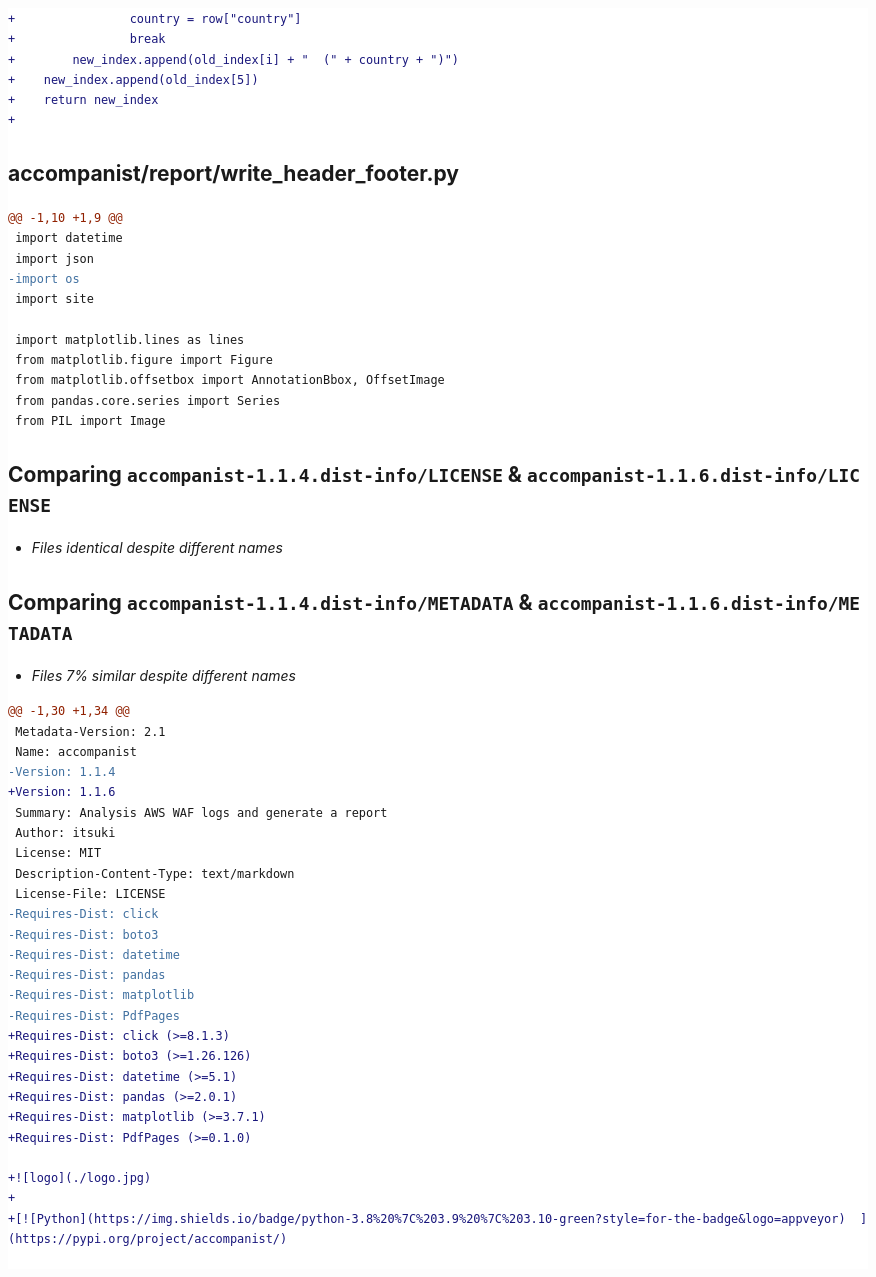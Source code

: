 ```diff
+                country = row["country"]
+                break
+        new_index.append(old_index[i] + "  (" + country + ")")
+    new_index.append(old_index[5])
+    return new_index
+
```

## accompanist/report/write_header_footer.py

```diff
@@ -1,10 +1,9 @@
 import datetime
 import json
-import os
 import site
 
 import matplotlib.lines as lines
 from matplotlib.figure import Figure
 from matplotlib.offsetbox import AnnotationBbox, OffsetImage
 from pandas.core.series import Series
 from PIL import Image
```

## Comparing `accompanist-1.1.4.dist-info/LICENSE` & `accompanist-1.1.6.dist-info/LICENSE`

 * *Files identical despite different names*

## Comparing `accompanist-1.1.4.dist-info/METADATA` & `accompanist-1.1.6.dist-info/METADATA`

 * *Files 7% similar despite different names*

```diff
@@ -1,30 +1,34 @@
 Metadata-Version: 2.1
 Name: accompanist
-Version: 1.1.4
+Version: 1.1.6
 Summary: Analysis AWS WAF logs and generate a report
 Author: itsuki
 License: MIT
 Description-Content-Type: text/markdown
 License-File: LICENSE
-Requires-Dist: click
-Requires-Dist: boto3
-Requires-Dist: datetime
-Requires-Dist: pandas
-Requires-Dist: matplotlib
-Requires-Dist: PdfPages
+Requires-Dist: click (>=8.1.3)
+Requires-Dist: boto3 (>=1.26.126)
+Requires-Dist: datetime (>=5.1)
+Requires-Dist: pandas (>=2.0.1)
+Requires-Dist: matplotlib (>=3.7.1)
+Requires-Dist: PdfPages (>=0.1.0)
 
+![logo](./logo.jpg)
+
+[![Python](https://img.shields.io/badge/python-3.8%20%7C%203.9%20%7C%203.10-green?style=for-the-badge&logo=appveyor)  ](https://pypi.org/project/accompanist/)  
 
```